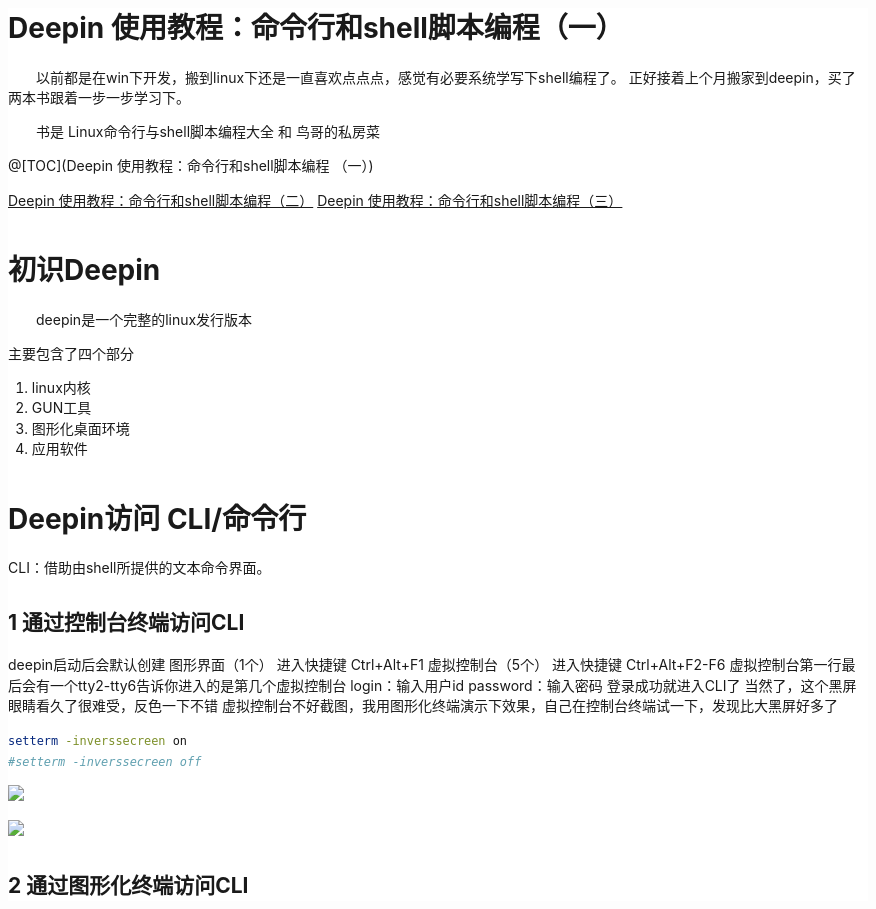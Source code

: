 # Deepin 使用教程：命令行和shell脚本编程（一）


&emsp;&emsp;以前都是在win下开发，搬到linux下还是一直喜欢点点点，感觉有必要系统学写下shell编程了。
正好接着上个月搬家到deepin，买了两本书跟着一步一步学习下。

&emsp;&emsp;书是 Linux命令行与shell脚本编程大全 和 鸟哥的私房菜


@[TOC](Deepin 使用教程：命令行和shell脚本编程 （一）)

[Deepin 使用教程：命令行和shell脚本编程（二）](https://blog.csdn.net/a15005784320/article/details/104591335)
[Deepin 使用教程：命令行和shell脚本编程（三）](https://blog.csdn.net/a15005784320/article/details/104710728)


# 初识Deepin

&emsp;&emsp;deepin是一个完整的linux发行版本

主要包含了四个部分
1. linux内核
2. GUN工具
3. 图形化桌面环境
4. 应用软件
# Deepin访问 CLI/命令行

CLI：借助由shell所提供的文本命令界面。
## 1 通过控制台终端访问CLI

deepin启动后会默认创建
图形界面（1个）      进入快捷键  Ctrl+Alt+F1 
虚拟控制台（5个）    进入快捷键  Ctrl+Alt+F2-F6 
虚拟控制台第一行最后会有一个tty2-tty6告诉你进入的是第几个虚拟控制台
login：输入用户id
password：输入密码
登录成功就进入CLI了
当然了，这个黑屏眼睛看久了很难受，反色一下不错
虚拟控制台不好截图，我用图形化终端演示下效果，自己在控制台终端试一下，发现比大黑屏好多了
```bash
setterm -inverssecreen on
#setterm -inverssecreen off
```




![](https://raw.githubusercontent.com/BeyondXinXin/BeyondXinXIn/main/%E6%93%8D%E4%BD%9C%E7%B3%BB%E7%BB%9F/deepin/%E5%91%BD%E4%BB%A4%E8%A1%8C%E5%92%8Cshell%E8%84%9A%E6%9C%AC%E7%BC%96%E7%A8%8B%EF%BC%88%E4%B8%80%EF%BC%89.md/79795610213517.png)

![](https://raw.githubusercontent.com/BeyondXinXin/BeyondXinXIn/main/%E6%93%8D%E4%BD%9C%E7%B3%BB%E7%BB%9F/deepin/%E5%91%BD%E4%BB%A4%E8%A1%8C%E5%92%8Cshell%E8%84%9A%E6%9C%AC%E7%BC%96%E7%A8%8B%EF%BC%88%E4%B8%80%EF%BC%89.md/174315610242884.png)

## 2 通过图形化终端访问CLI
